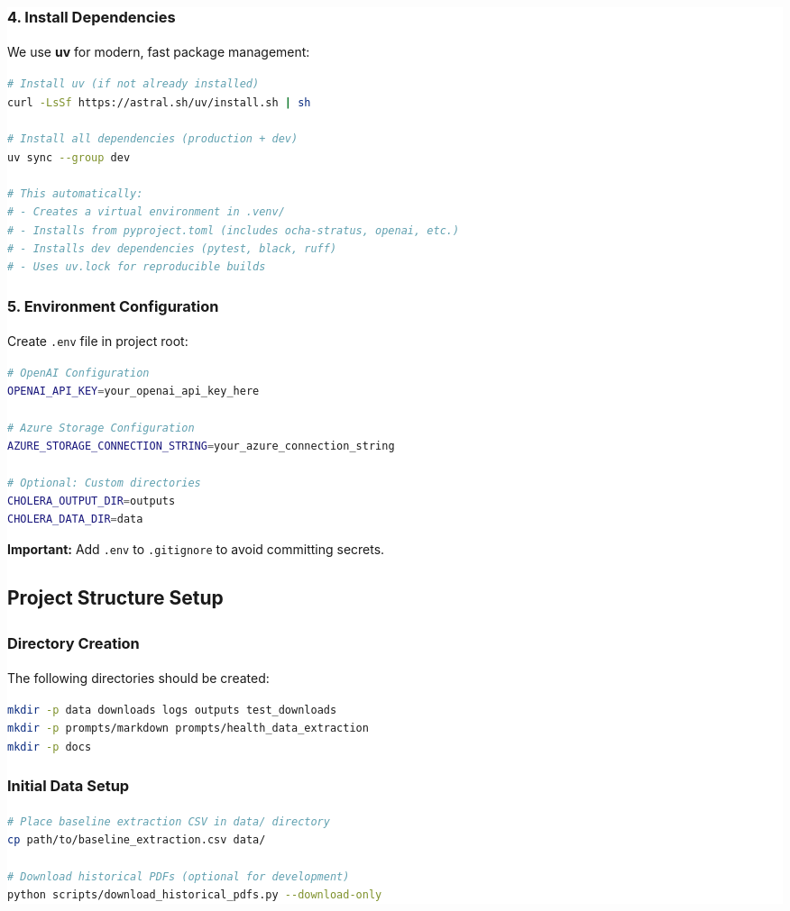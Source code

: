 ### 4. Install Dependencies

We use **uv** for modern, fast package management:

```bash
# Install uv (if not already installed)
curl -LsSf https://astral.sh/uv/install.sh | sh

# Install all dependencies (production + dev)
uv sync --group dev

# This automatically:
# - Creates a virtual environment in .venv/
# - Installs from pyproject.toml (includes ocha-stratus, openai, etc.)
# - Installs dev dependencies (pytest, black, ruff)
# - Uses uv.lock for reproducible builds
```

### 5. Environment Configuration

Create `.env` file in project root:
```bash
# OpenAI Configuration
OPENAI_API_KEY=your_openai_api_key_here

# Azure Storage Configuration  
AZURE_STORAGE_CONNECTION_STRING=your_azure_connection_string

# Optional: Custom directories
CHOLERA_OUTPUT_DIR=outputs
CHOLERA_DATA_DIR=data
```

**Important:** Add `.env` to `.gitignore` to avoid committing secrets.

## Project Structure Setup

### Directory Creation
The following directories should be created:
```bash
mkdir -p data downloads logs outputs test_downloads
mkdir -p prompts/markdown prompts/health_data_extraction
mkdir -p docs
```

### Initial Data Setup
```bash
# Place baseline extraction CSV in data/ directory
cp path/to/baseline_extraction.csv data/

# Download historical PDFs (optional for development)
python scripts/download_historical_pdfs.py --download-only
```
